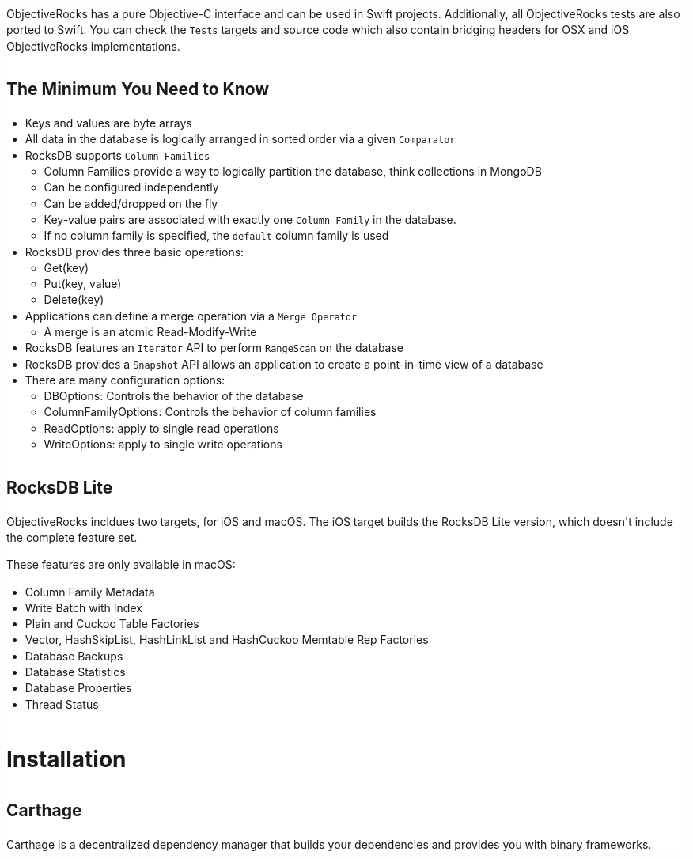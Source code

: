 ObjectiveRocks has a pure Objective-C interface and can be used in Swift projects. Additionally, all ObjectiveRocks tests are also ported to Swift. You can check the `Tests` targets and source code which also contain bridging headers for OSX and iOS ObjectiveRocks implementations.

## The Minimum You Need to Know

* Keys and values are byte arrays
* All data in the database is logically arranged in sorted order via a given `Comparator`
* RocksDB supports `Column Families`
	* Column Families provide a way to logically partition the database, think collections in MongoDB
	* Can be configured independently
	* Can be added/dropped on the fly
	* Key-value pairs are associated with exactly one `Column Family` in the database. 
	* If no column family is specified, the `default` column family is used
* RocksDB provides three basic operations:
	* Get(key)
	* Put(key, value)
	* Delete(key)
* Applications can define a merge operation via a `Merge Operator`
	* A merge is an atomic Read-Modify-Write
* RocksDB features an `Iterator` API to perform `RangeScan` on the database
* RocksDB provides a `Snapshot` API allows an application to create a point-in-time view of a database
* There are many configuration options:
	* DBOptions: Controls the behavior of the database
	* ColumnFamilyOptions: Controls the behavior of column families
	* ReadOptions: apply to single read operations
	* WriteOptions: apply to single write operations

## RocksDB Lite

ObjectiveRocks incldues two targets, for iOS and macOS. The iOS target builds the RocksDB Lite version, which doesn't include the complete feature set.

These features are only available in macOS:

* Column Family Metadata
* Write Batch with Index
* Plain and Cuckoo Table Factories
* Vector, HashSkipList, HashLinkList and HashCuckoo Memtable Rep Factories
* Database Backups
* Database Statistics
* Database Properties
* Thread Status

# Installation

## Carthage

[Carthage](https://github.com/Carthage/Carthage) is a decentralized dependency manager that builds your dependencies and provides you with binary frameworks.
